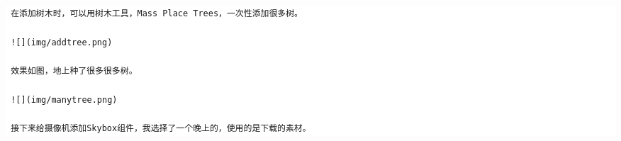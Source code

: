     在添加树木时，可以用树木工具，Mass Place Trees，一次性添加很多树。

     ![](img/addtree.png)

     效果如图，地上种了很多很多树。

     ![](img/manytree.png)

     接下来给摄像机添加Skybox组件，我选择了一个晚上的，使用的是下载的素材。

